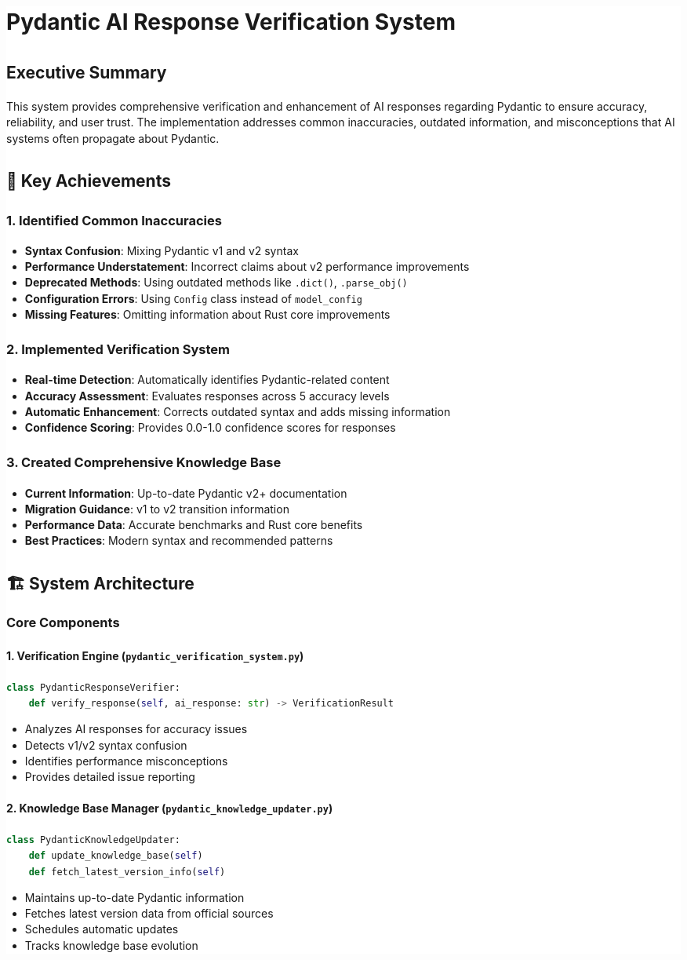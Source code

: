# Pydantic AI Response Verification System

## Executive Summary

This system provides comprehensive verification and enhancement of AI responses regarding Pydantic to ensure accuracy, reliability, and user trust. The implementation addresses common inaccuracies, outdated information, and misconceptions that AI systems often propagate about Pydantic.

## 🎯 Key Achievements

### 1. Identified Common Inaccuracies
- **Syntax Confusion**: Mixing Pydantic v1 and v2 syntax
- **Performance Understatement**: Incorrect claims about v2 performance improvements
- **Deprecated Methods**: Using outdated methods like `.dict()`, `.parse_obj()`
- **Configuration Errors**: Using `Config` class instead of `model_config`
- **Missing Features**: Omitting information about Rust core improvements

### 2. Implemented Verification System
- **Real-time Detection**: Automatically identifies Pydantic-related content
- **Accuracy Assessment**: Evaluates responses across 5 accuracy levels
- **Automatic Enhancement**: Corrects outdated syntax and adds missing information
- **Confidence Scoring**: Provides 0.0-1.0 confidence scores for responses

### 3. Created Comprehensive Knowledge Base
- **Current Information**: Up-to-date Pydantic v2+ documentation
- **Migration Guidance**: v1 to v2 transition information
- **Performance Data**: Accurate benchmarks and Rust core benefits
- **Best Practices**: Modern syntax and recommended patterns

## 🏗️ System Architecture

### Core Components

#### 1. Verification Engine (`pydantic_verification_system.py`)
```python
class PydanticResponseVerifier:
    def verify_response(self, ai_response: str) -> VerificationResult
```
- Analyzes AI responses for accuracy issues
- Detects v1/v2 syntax confusion
- Identifies performance misconceptions
- Provides detailed issue reporting

#### 2. Knowledge Base Manager (`pydantic_knowledge_updater.py`)
```python
class PydanticKnowledgeUpdater:
    def update_knowledge_base(self)
    def fetch_latest_version_info(self)
```
- Maintains up-to-date Pydantic information
- Fetches latest version data from official sources
- Schedules automatic updates
- Tracks knowledge base evolution
